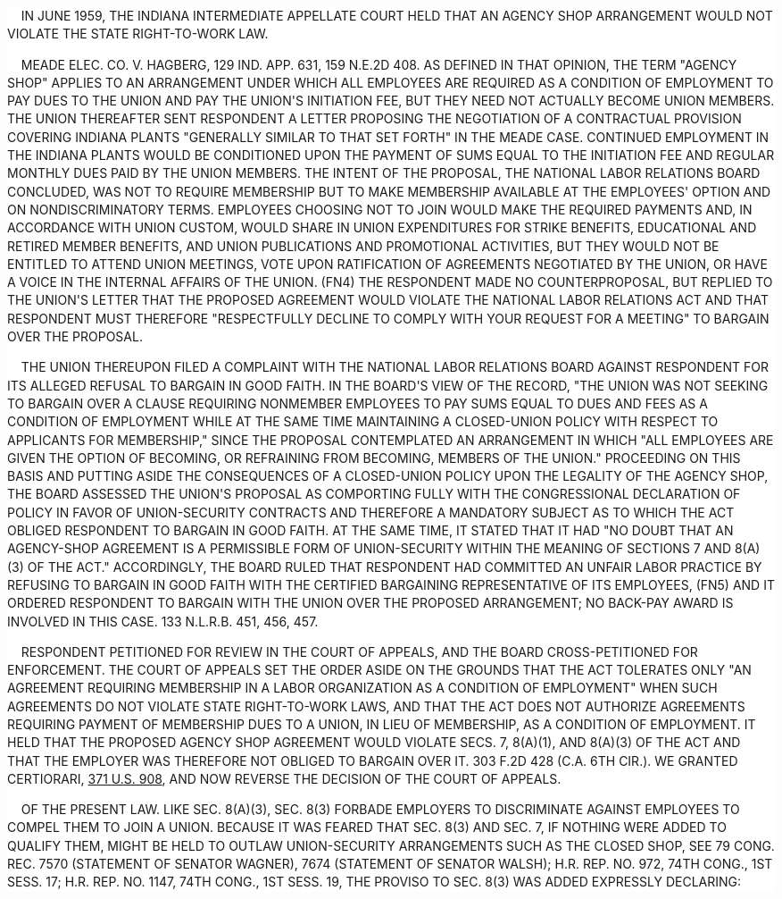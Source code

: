     IN JUNE 1959, THE INDIANA INTERMEDIATE APPELLATE COURT HELD THAT AN AGENCY SHOP ARRANGEMENT WOULD NOT VIOLATE THE STATE RIGHT-TO-WORK LAW.

    MEADE ELEC.  CO. V. HAGBERG, 129 IND. APP.  631, 159 N.E.2D 408.  AS DEFINED IN THAT OPINION, THE TERM "AGENCY SHOP" APPLIES TO AN ARRANGEMENT UNDER WHICH ALL EMPLOYEES ARE REQUIRED AS A CONDITION OF EMPLOYMENT TO PAY DUES TO THE UNION AND PAY THE UNION'S INITIATION FEE, BUT THEY NEED NOT ACTUALLY BECOME UNION MEMBERS.  THE UNION THEREAFTER SENT RESPONDENT A LETTER PROPOSING THE NEGOTIATION OF A CONTRACTUAL PROVISION COVERING INDIANA PLANTS "GENERALLY SIMILAR TO THAT SET FORTH" IN THE MEADE CASE.  CONTINUED EMPLOYMENT IN THE INDIANA PLANTS WOULD BE CONDITIONED UPON THE PAYMENT OF SUMS EQUAL TO THE INITIATION FEE AND REGULAR MONTHLY DUES PAID BY THE UNION MEMBERS.  THE INTENT OF THE PROPOSAL, THE NATIONAL LABOR RELATIONS BOARD CONCLUDED, WAS NOT TO REQUIRE MEMBERSHIP BUT TO MAKE MEMBERSHIP AVAILABLE AT THE EMPLOYEES' OPTION AND ON NONDISCRIMINATORY TERMS.  EMPLOYEES CHOOSING NOT TO JOIN WOULD MAKE THE REQUIRED PAYMENTS AND, IN ACCORDANCE WITH UNION CUSTOM, WOULD SHARE IN UNION EXPENDITURES FOR STRIKE BENEFITS, EDUCATIONAL AND RETIRED MEMBER BENEFITS, AND UNION PUBLICATIONS AND PROMOTIONAL ACTIVITIES, BUT THEY WOULD NOT BE ENTITLED TO ATTEND UNION MEETINGS, VOTE UPON RATIFICATION OF AGREEMENTS NEGOTIATED BY THE UNION, OR HAVE A VOICE IN THE INTERNAL AFFAIRS OF THE UNION.  (FN4)  THE RESPONDENT MADE NO COUNTERPROPOSAL, BUT REPLIED TO THE UNION'S LETTER THAT THE PROPOSED AGREEMENT WOULD VIOLATE THE NATIONAL LABOR RELATIONS ACT AND THAT RESPONDENT MUST THEREFORE "RESPECTFULLY DECLINE TO COMPLY WITH YOUR REQUEST FOR A MEETING" TO BARGAIN OVER THE PROPOSAL.

    THE UNION THEREUPON FILED A COMPLAINT WITH THE NATIONAL LABOR RELATIONS BOARD AGAINST RESPONDENT FOR ITS ALLEGED REFUSAL TO BARGAIN IN GOOD FAITH.  IN THE BOARD'S VIEW OF THE RECORD, "THE UNION WAS NOT SEEKING TO BARGAIN OVER A CLAUSE REQUIRING NONMEMBER EMPLOYEES TO PAY SUMS EQUAL TO DUES AND FEES AS A CONDITION OF EMPLOYMENT WHILE AT THE SAME TIME MAINTAINING A CLOSED-UNION POLICY WITH RESPECT TO APPLICANTS FOR MEMBERSHIP," SINCE THE PROPOSAL CONTEMPLATED AN ARRANGEMENT IN WHICH "ALL EMPLOYEES ARE GIVEN THE OPTION OF BECOMING, OR REFRAINING FROM BECOMING, MEMBERS OF THE UNION."  PROCEEDING ON THIS BASIS AND PUTTING ASIDE THE CONSEQUENCES OF A CLOSED-UNION POLICY UPON THE LEGALITY OF THE AGENCY SHOP, THE BOARD ASSESSED THE UNION'S PROPOSAL AS COMPORTING FULLY WITH THE CONGRESSIONAL DECLARATION OF POLICY IN FAVOR OF UNION-SECURITY CONTRACTS AND THEREFORE A MANDATORY SUBJECT AS TO WHICH THE ACT OBLIGED RESPONDENT TO BARGAIN IN GOOD FAITH.  AT THE SAME TIME, IT STATED THAT IT HAD "NO DOUBT THAT AN AGENCY-SHOP AGREEMENT IS A PERMISSIBLE FORM OF UNION-SECURITY WITHIN THE MEANING OF SECTIONS 7 AND 8(A)(3) OF THE ACT."  ACCORDINGLY, THE BOARD RULED THAT RESPONDENT HAD COMMITTED AN UNFAIR LABOR PRACTICE BY REFUSING TO BARGAIN IN GOOD FAITH WITH THE CERTIFIED BARGAINING REPRESENTATIVE OF ITS EMPLOYEES, (FN5) AND IT ORDERED RESPONDENT TO BARGAIN WITH THE UNION OVER THE PROPOSED ARRANGEMENT; NO BACK-PAY AWARD IS INVOLVED IN THIS CASE.  133 N.L.R.B. 451, 456, 457.

    RESPONDENT PETITIONED FOR REVIEW IN THE COURT OF APPEALS, AND THE BOARD CROSS-PETITIONED FOR ENFORCEMENT.  THE COURT OF APPEALS SET THE ORDER ASIDE ON THE GROUNDS THAT THE ACT TOLERATES ONLY "AN AGREEMENT REQUIRING MEMBERSHIP IN A LABOR ORGANIZATION AS A CONDITION OF EMPLOYMENT" WHEN SUCH AGREEMENTS DO NOT VIOLATE STATE RIGHT-TO-WORK LAWS, AND THAT THE ACT DOES NOT AUTHORIZE AGREEMENTS REQUIRING PAYMENT OF MEMBERSHIP DUES TO A UNION, IN LIEU OF MEMBERSHIP, AS A CONDITION OF EMPLOYMENT.  IT HELD THAT THE PROPOSED AGENCY SHOP AGREEMENT WOULD VIOLATE SECS. 7, 8(A)(1), AND 8(A)(3) OF THE ACT AND THAT THE EMPLOYER WAS THEREFORE NOT OBLIGED TO BARGAIN OVER IT.  303 F.2D 428 (C.A. 6TH CIR.).  WE GRANTED CERTIORARI, [371 U.S. 908][/us/courts/scotus/usReporter/371/908], AND NOW REVERSE THE DECISION OF THE COURT OF APPEALS.

    OF THE PRESENT LAW.  LIKE SEC. 8(A)(3), SEC. 8(3) FORBADE EMPLOYERS TO DISCRIMINATE AGAINST EMPLOYEES TO COMPEL THEM TO JOIN A UNION.  BECAUSE IT WAS FEARED THAT SEC. 8(3) AND SEC. 7, IF NOTHING WERE ADDED TO QUALIFY THEM, MIGHT BE HELD TO OUTLAW UNION-SECURITY ARRANGEMENTS SUCH AS THE CLOSED SHOP, SEE 79 CONG. REC. 7570 (STATEMENT OF SENATOR WAGNER), 7674 (STATEMENT OF SENATOR WALSH); H.R. REP. NO. 972, 74TH CONG., 1ST SESS. 17; H.R. REP. NO. 1147, 74TH CONG., 1ST SESS. 19, THE PROVISO TO SEC. 8(3) WAS ADDED EXPRESSLY DECLARING:


[/us/courts/scotus/usReporter/373/734]: https://publicdocs.github.io/go/links?ns=uslm-x&ref=%2Fus%2Fcourts%2Fscotus%2FusReporter%2F373%2F734
[/us/courts/scotus/usReporter/371/908]: https://publicdocs.github.io/go/links?ns=uslm-x&ref=%2Fus%2Fcourts%2Fscotus%2FusReporter%2F371%2F908
[/us/courts/scotus/usReporter/336/301]: https://publicdocs.github.io/go/links?ns=uslm-x&ref=%2Fus%2Fcourts%2Fscotus%2FusReporter%2F336%2F301
[/us/courts/scotus/usReporter/346/485]: https://publicdocs.github.io/go/links?ns=uslm-x&ref=%2Fus%2Fcourts%2Fscotus%2FusReporter%2F346%2F485
[/us/usc/t29/s158]: https://publicdocs.github.io/go/links?ns=uslm&ref=%2Fus%2Fusc%2Ft29%2Fs158
[/us/courts/scotus/usReporter/347/17]: https://publicdocs.github.io/go/links?ns=uslm-x&ref=%2Fus%2Fcourts%2Fscotus%2FusReporter%2F347%2F17